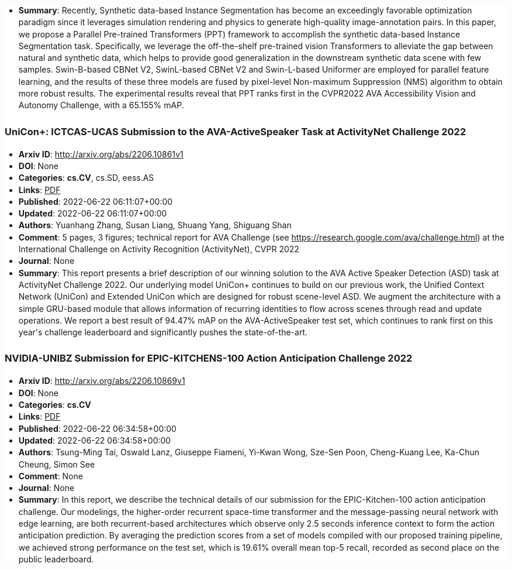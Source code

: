 - **Summary**: Recently, Synthetic data-based Instance Segmentation has become an exceedingly favorable optimization paradigm since it leverages simulation rendering and physics to generate high-quality image-annotation pairs. In this paper, we propose a Parallel Pre-trained Transformers (PPT) framework to accomplish the synthetic data-based Instance Segmentation task. Specifically, we leverage the off-the-shelf pre-trained vision Transformers to alleviate the gap between natural and synthetic data, which helps to provide good generalization in the downstream synthetic data scene with few samples. Swin-B-based CBNet V2, SwinL-based CBNet V2 and Swin-L-based Uniformer are employed for parallel feature learning, and the results of these three models are fused by pixel-level Non-maximum Suppression (NMS) algorithm to obtain more robust results. The experimental results reveal that PPT ranks first in the CVPR2022 AVA Accessibility Vision and Autonomy Challenge, with a 65.155% mAP.



### UniCon+: ICTCAS-UCAS Submission to the AVA-ActiveSpeaker Task at ActivityNet Challenge 2022
- **Arxiv ID**: http://arxiv.org/abs/2206.10861v1
- **DOI**: None
- **Categories**: **cs.CV**, cs.SD, eess.AS
- **Links**: [PDF](http://arxiv.org/pdf/2206.10861v1)
- **Published**: 2022-06-22 06:11:07+00:00
- **Updated**: 2022-06-22 06:11:07+00:00
- **Authors**: Yuanhang Zhang, Susan Liang, Shuang Yang, Shiguang Shan
- **Comment**: 5 pages, 3 figures; technical report for AVA Challenge (see
  https://research.google.com/ava/challenge.html) at the International
  Challenge on Activity Recognition (ActivityNet), CVPR 2022
- **Journal**: None
- **Summary**: This report presents a brief description of our winning solution to the AVA Active Speaker Detection (ASD) task at ActivityNet Challenge 2022. Our underlying model UniCon+ continues to build on our previous work, the Unified Context Network (UniCon) and Extended UniCon which are designed for robust scene-level ASD. We augment the architecture with a simple GRU-based module that allows information of recurring identities to flow across scenes through read and update operations. We report a best result of 94.47% mAP on the AVA-ActiveSpeaker test set, which continues to rank first on this year's challenge leaderboard and significantly pushes the state-of-the-art.



### NVIDIA-UNIBZ Submission for EPIC-KITCHENS-100 Action Anticipation Challenge 2022
- **Arxiv ID**: http://arxiv.org/abs/2206.10869v1
- **DOI**: None
- **Categories**: **cs.CV**
- **Links**: [PDF](http://arxiv.org/pdf/2206.10869v1)
- **Published**: 2022-06-22 06:34:58+00:00
- **Updated**: 2022-06-22 06:34:58+00:00
- **Authors**: Tsung-Ming Tai, Oswald Lanz, Giuseppe Fiameni, Yi-Kwan Wong, Sze-Sen Poon, Cheng-Kuang Lee, Ka-Chun Cheung, Simon See
- **Comment**: None
- **Journal**: None
- **Summary**: In this report, we describe the technical details of our submission for the EPIC-Kitchen-100 action anticipation challenge. Our modelings, the higher-order recurrent space-time transformer and the message-passing neural network with edge learning, are both recurrent-based architectures which observe only 2.5 seconds inference context to form the action anticipation prediction. By averaging the prediction scores from a set of models compiled with our proposed training pipeline, we achieved strong performance on the test set, which is 19.61% overall mean top-5 recall, recorded as second place on the public leaderboard.

